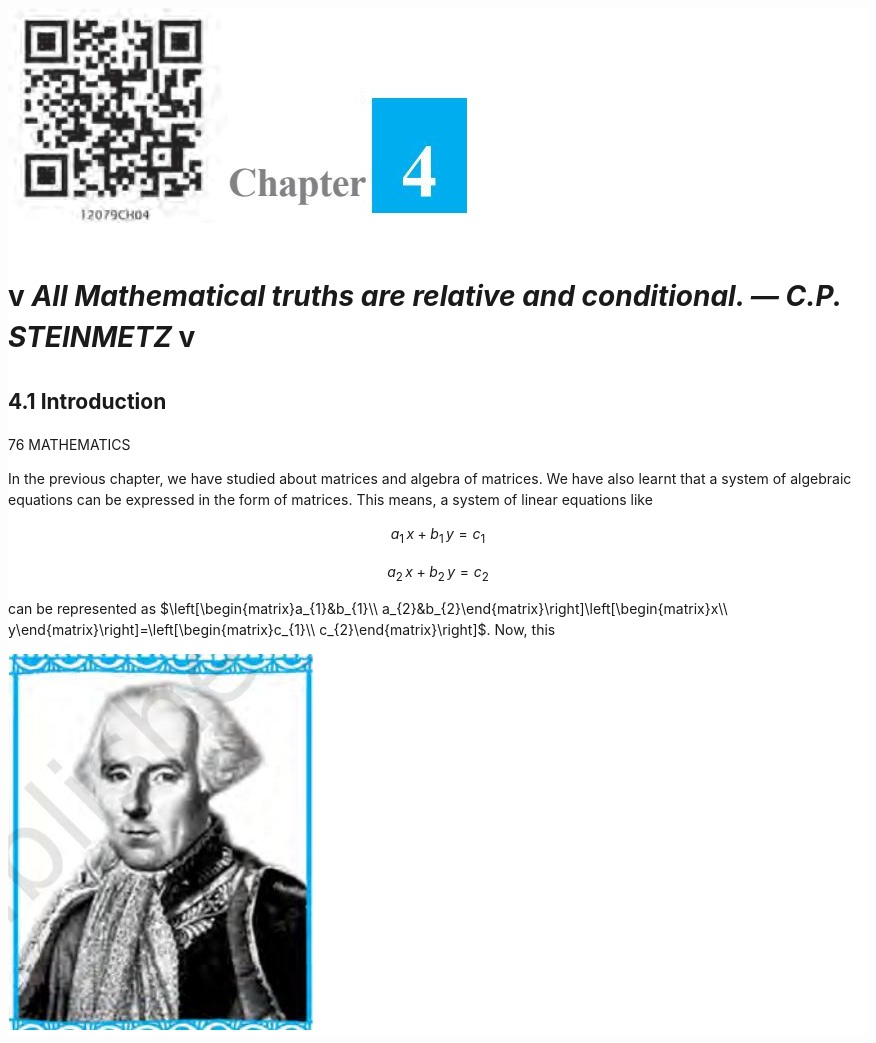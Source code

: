 ![](_page_0_Picture_0.jpeg)

# v *All Mathematical truths are relative and conditional. — C.P. STEINMETZ* v

## **4.1 Introduction**

76 MATHEMATICS

In the previous chapter, we have studied about matrices and algebra of matrices. We have also learnt that a system of algebraic equations can be expressed in the form of matrices. This means, a system of linear equations like

$$a_{1}\,x+b_{1}\,y=c_{1}$$
 
$$a_{2}\,x+b_{2}\,y=c_{2}$$
  
  
can be represented as $\left[\begin{matrix}a_{1}&b_{1}\\ a_{2}&b_{2}\end{matrix}\right]\left[\begin{matrix}x\\ y\end{matrix}\right]=\left[\begin{matrix}c_{1}\\ c_{2}\end{matrix}\right]$. Now, this 

![](_page_0_Picture_6.jpeg)
